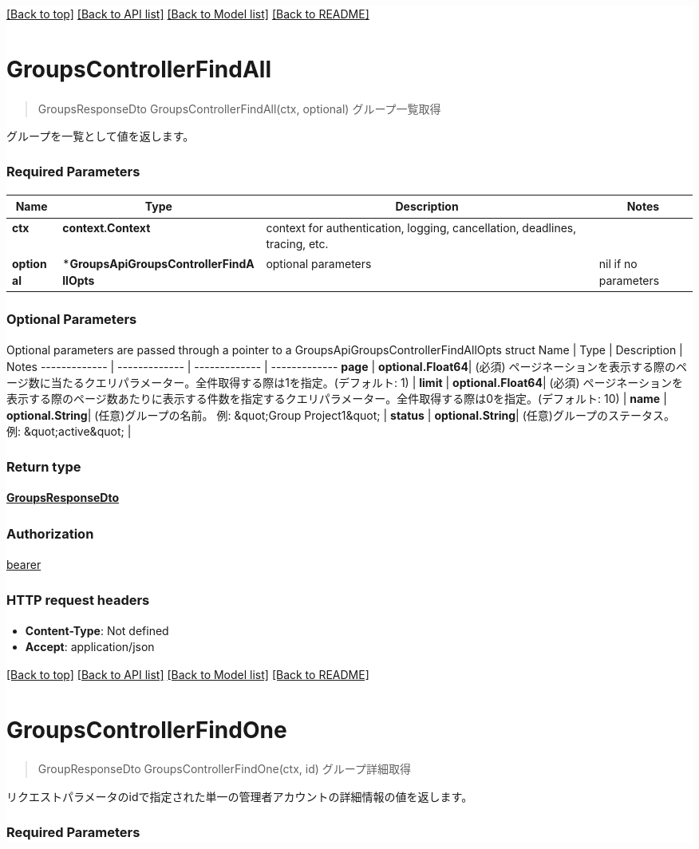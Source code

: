 [[Back to top]](#) [[Back to API list]](../README.md#documentation-for-api-endpoints) [[Back to Model list]](../README.md#documentation-for-models) [[Back to README]](../README.md)

# **GroupsControllerFindAll**
> GroupsResponseDto GroupsControllerFindAll(ctx, optional)
グループ一覧取得

グループを一覧として値を返します。

### Required Parameters

Name | Type | Description  | Notes
------------- | ------------- | ------------- | -------------
 **ctx** | **context.Context** | context for authentication, logging, cancellation, deadlines, tracing, etc.
 **optional** | ***GroupsApiGroupsControllerFindAllOpts** | optional parameters | nil if no parameters

### Optional Parameters
Optional parameters are passed through a pointer to a GroupsApiGroupsControllerFindAllOpts struct
Name | Type | Description  | Notes
------------- | ------------- | ------------- | -------------
 **page** | **optional.Float64**| (必須) ページネーションを表示する際のページ数に当たるクエリパラメーター。全件取得する際は1を指定。(デフォルト: 1) | 
 **limit** | **optional.Float64**| (必須) ページネーションを表示する際のページ数あたりに表示する件数を指定するクエリパラメーター。全件取得する際は0を指定。(デフォルト: 10) | 
 **name** | **optional.String**| (任意)グループの名前。 例: \&quot;Group Project1\&quot; | 
 **status** | **optional.String**| (任意)グループのステータス。 例: \&quot;active\&quot; | 

### Return type

[**GroupsResponseDto**](GroupsResponseDto.md)

### Authorization

[bearer](../README.md#bearer)

### HTTP request headers

 - **Content-Type**: Not defined
 - **Accept**: application/json

[[Back to top]](#) [[Back to API list]](../README.md#documentation-for-api-endpoints) [[Back to Model list]](../README.md#documentation-for-models) [[Back to README]](../README.md)

# **GroupsControllerFindOne**
> GroupResponseDto GroupsControllerFindOne(ctx, id)
グループ詳細取得

リクエストパラメータのidで指定された単一の管理者アカウントの詳細情報の値を返します。

### Required Parameters
